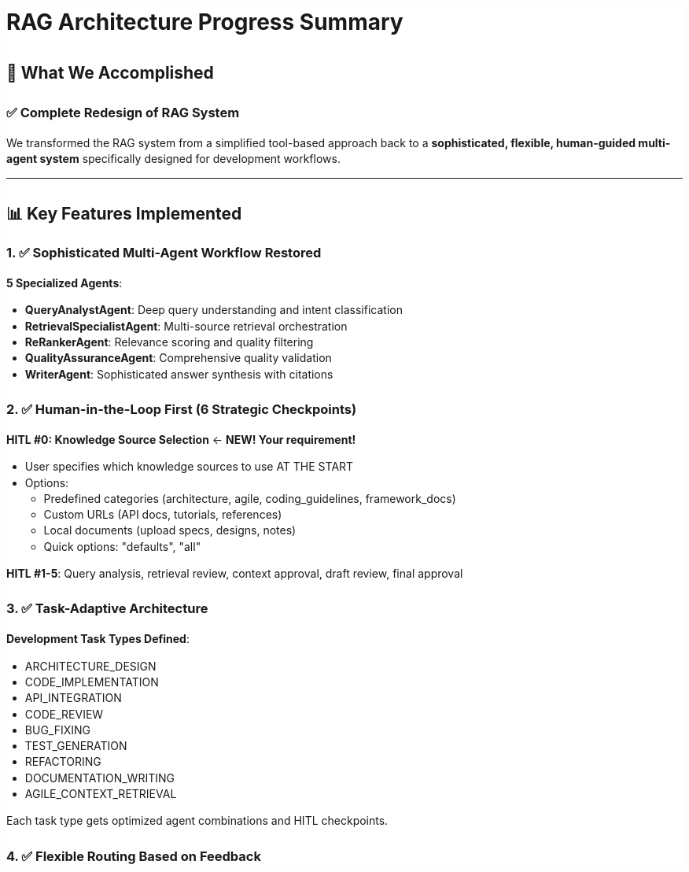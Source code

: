 # RAG Architecture Progress Summary

## 🎯 What We Accomplished

### ✅ Complete Redesign of RAG System

We transformed the RAG system from a simplified tool-based approach back to a **sophisticated, flexible, human-guided multi-agent system** specifically designed for development workflows.

---

## 📊 Key Features Implemented

### 1. ✅ Sophisticated Multi-Agent Workflow Restored

**5 Specialized Agents**:
- **QueryAnalystAgent**: Deep query understanding and intent classification
- **RetrievalSpecialistAgent**: Multi-source retrieval orchestration
- **ReRankerAgent**: Relevance scoring and quality filtering
- **QualityAssuranceAgent**: Comprehensive quality validation
- **WriterAgent**: Sophisticated answer synthesis with citations

### 2. ✅ Human-in-the-Loop First (6 Strategic Checkpoints)

**HITL #0: Knowledge Source Selection** ← **NEW! Your requirement!**
- User specifies which knowledge sources to use AT THE START
- Options:
  - Predefined categories (architecture, agile, coding_guidelines, framework_docs)
  - Custom URLs (API docs, tutorials, references)
  - Local documents (upload specs, designs, notes)
  - Quick options: "defaults", "all"

**HITL #1-5**: Query analysis, retrieval review, context approval, draft review, final approval

### 3. ✅ Task-Adaptive Architecture

**Development Task Types Defined**:
- ARCHITECTURE_DESIGN
- CODE_IMPLEMENTATION
- API_INTEGRATION
- CODE_REVIEW
- BUG_FIXING
- TEST_GENERATION
- REFACTORING
- DOCUMENTATION_WRITING
- AGILE_CONTEXT_RETRIEVAL

Each task type gets optimized agent combinations and HITL checkpoints.

### 4. ✅ Flexible Routing Based on Feedback
